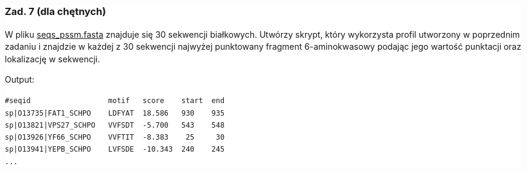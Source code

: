 
### Zad. 7 (dla chętnych)
W pliku [seqs_pssm.fasta](http://www.combio.pl/files/seqs_pssm.fasta) znajduje się 30 sekwencji białkowych. Utwórzy skrypt, który wykorzysta profil utworzony w poprzednim zadaniu i znajdzie w każdej z 30 sekwencji najwyżej punktowany fragment 6-aminokwasowy podając jego wartość punktacji oraz lokalizację w sekwencji.

Output:

```
#seqid                  motif   score    start  end
sp|O13735|FAT1_SCHPO    LDFYAT  18.586   930    935
sp|O13821|VPS27_SCHPO   VVFSDT  -5.700   543    548
sp|O13926|YF66_SCHPO    VVFTIT  -8.383    25     30
sp|O13941|YEPB_SCHPO    LVFSDE  -10.343  240    245
...
```

```